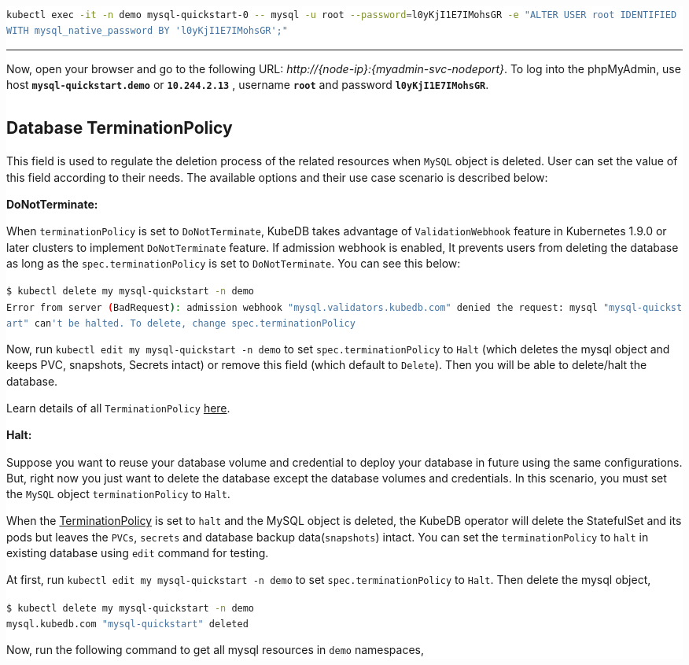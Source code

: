 ```bash
kubectl exec -it -n demo mysql-quickstart-0 -- mysql -u root --password=l0yKjI1E7IMohsGR -e "ALTER USER root IDENTIFIED WITH mysql_native_password BY 'l0yKjI1E7IMohsGR';"
```
---

Now, open your browser and go to the following URL: _http://{node-ip}:{myadmin-svc-nodeport}_. To log into the phpMyAdmin, use host __`mysql-quickstart.demo`__ or __`10.244.2.13`__ , username __`root`__ and password __`l0yKjI1E7IMohsGR`__.

## Database TerminationPolicy

This field is used to regulate the deletion process of the related resources when `MySQL` object is deleted. User can set the value of this field according to their needs. The available options and their use case scenario is described below:

**DoNotTerminate:**

When `terminationPolicy` is set to `DoNotTerminate`, KubeDB takes advantage of `ValidationWebhook` feature in Kubernetes 1.9.0 or later clusters to implement `DoNotTerminate` feature. If admission webhook is enabled, It prevents users from deleting the database as long as the `spec.terminationPolicy` is set to `DoNotTerminate`. You can see this below:

```bash
$ kubectl delete my mysql-quickstart -n demo
Error from server (BadRequest): admission webhook "mysql.validators.kubedb.com" denied the request: mysql "mysql-quickstart" can't be halted. To delete, change spec.terminationPolicy
```

Now, run `kubectl edit my mysql-quickstart -n demo` to set `spec.terminationPolicy` to `Halt` (which deletes the mysql object and keeps PVC, snapshots, Secrets intact) or remove this field (which default to `Delete`). Then you will be able to delete/halt the database.

Learn details of all `TerminationPolicy` [here](/docs/guides/mysql/concepts/mysql.md#specterminationpolicy).

**Halt:**

Suppose you want to reuse your database volume and credential to deploy your database in future using the same configurations. But, right now you just want to delete the database except the database volumes and credentials. In this scenario, you must set the `MySQL` object `terminationPolicy` to `Halt`.

When the [TerminationPolicy](/docs/guides/mysql/concepts/mysql.md#specterminationpolicy) is set to `halt` and the MySQL object is deleted, the KubeDB operator will delete the StatefulSet and its pods but leaves the `PVCs`, `secrets` and database backup data(`snapshots`) intact. You can set the `terminationPolicy` to `halt` in existing database using `edit` command for testing.

At first, run `kubectl edit my mysql-quickstart -n demo` to set `spec.terminationPolicy` to `Halt`. Then delete the mysql object,

```bash
$ kubectl delete my mysql-quickstart -n demo
mysql.kubedb.com "mysql-quickstart" deleted
```

Now, run the following command to get all mysql resources in `demo` namespaces,
